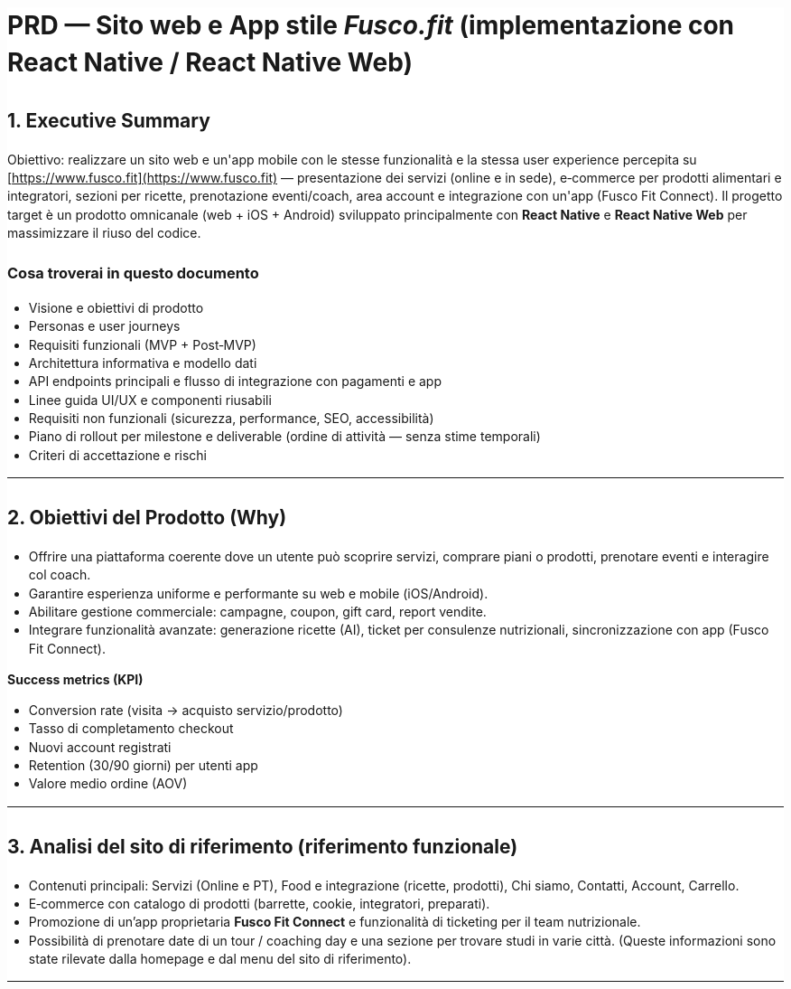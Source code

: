 # PRD — Sito web e App stile *Fusco.fit* (implementazione con React Native / React Native Web)

## 1. Executive Summary

Obiettivo: realizzare un sito web e un'app mobile con le stesse funzionalità e la stessa user experience percepita su [https://www.fusco.fit](https://www.fusco.fit) — presentazione dei servizi (online e in sede), e‑commerce per prodotti alimentari e integratori, sezioni per ricette, prenotazione eventi/coach, area account e integrazione con un'app (Fusco Fit Connect). Il progetto target è un prodotto omnicanale (web + iOS + Android) sviluppato principalmente con **React Native** e **React Native Web** per massimizzare il riuso del codice.

### Cosa troverai in questo documento

* Visione e obiettivi di prodotto
* Personas e user journeys
* Requisiti funzionali (MVP + Post‑MVP)
* Architettura informativa e modello dati
* API endpoints principali e flusso di integrazione con pagamenti e app
* Linee guida UI/UX e componenti riusabili
* Requisiti non funzionali (sicurezza, performance, SEO, accessibilità)
* Piano di rollout per milestone e deliverable (ordine di attività — senza stime temporali)
* Criteri di accettazione e rischi

---

## 2. Obiettivi del Prodotto (Why)

* Offrire una piattaforma coerente dove un utente può scoprire servizi, comprare piani o prodotti, prenotare eventi e interagire col coach.
* Garantire esperienza uniforme e performante su web e mobile (iOS/Android).
* Abilitare gestione commerciale: campagne, coupon, gift card, report vendite.
* Integrare funzionalità avanzate: generazione ricette (AI), ticket per consulenze nutrizionali, sincronizzazione con app (Fusco Fit Connect).

**Success metrics (KPI)**

* Conversion rate (visita → acquisto servizio/prodotto)
* Tasso di completamento checkout
* Nuovi account registrati
* Retention (30/90 giorni) per utenti app
* Valore medio ordine (AOV)

---

## 3. Analisi del sito di riferimento (riferimento funzionale)

* Contenuti principali: Servizi (Online e PT), Food e integrazione (ricette, prodotti), Chi siamo, Contatti, Account, Carrello.
* E‑commerce con catalogo di prodotti (barrette, cookie, integratori, preparati).
* Promozione di un’app proprietaria **Fusco Fit Connect** e funzionalità di ticketing per il team nutrizionale.
* Possibilità di prenotare date di un tour / coaching day e una sezione per trovare studi in varie città.
  (Queste informazioni sono state rilevate dalla homepage e dal menu del sito di riferimento).

---